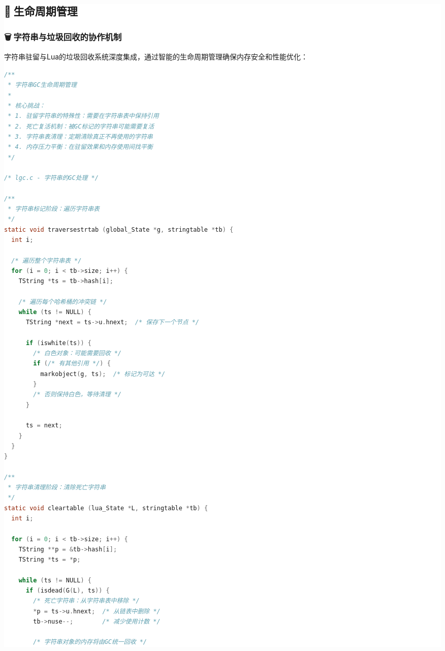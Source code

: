 
## 🔄 生命周期管理

### 🗑️ 字符串与垃圾回收的协作机制

字符串驻留与Lua的垃圾回收系统深度集成，通过智能的生命周期管理确保内存安全和性能优化：

```c
/**
 * 字符串GC生命周期管理
 * 
 * 核心挑战：
 * 1. 驻留字符串的特殊性：需要在字符串表中保持引用
 * 2. 死亡复活机制：被GC标记的字符串可能需要复活
 * 3. 字符串表清理：定期清除真正不再使用的字符串
 * 4. 内存压力平衡：在驻留效果和内存使用间找平衡
 */

/* lgc.c - 字符串的GC处理 */

/**
 * 字符串标记阶段：遍历字符串表
 */
static void traversestrtab (global_State *g, stringtable *tb) {
  int i;
  
  /* 遍历整个字符串表 */
  for (i = 0; i < tb->size; i++) {
    TString *ts = tb->hash[i];
    
    /* 遍历每个哈希桶的冲突链 */
    while (ts != NULL) {
      TString *next = ts->u.hnext;  /* 保存下一个节点 */
      
      if (iswhite(ts)) {
        /* 白色对象：可能需要回收 */
        if (/* 有其他引用 */) {
          markobject(g, ts);  /* 标记为可达 */
        }
        /* 否则保持白色，等待清理 */
      }
      
      ts = next;
    }
  }
}

/**
 * 字符串清理阶段：清除死亡字符串
 */
static void cleartable (lua_State *L, stringtable *tb) {
  int i;
  
  for (i = 0; i < tb->size; i++) {
    TString **p = &tb->hash[i];
    TString *ts = *p;
    
    while (ts != NULL) {
      if (isdead(G(L), ts)) {
        /* 死亡字符串：从字符串表中移除 */
        *p = ts->u.hnext;  /* 从链表中删除 */
        tb->nuse--;        /* 减少使用计数 */
        
        /* 字符串对象的内存将由GC统一回收 */
```